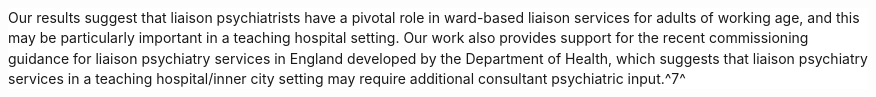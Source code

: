Our results suggest that liaison psychiatrists have a pivotal role in
ward-based liaison services for adults of working age, and this may be
particularly important in a teaching hospital setting. Our work also
provides support for the recent commissioning guidance for liaison
psychiatry services in England developed by the Department of Health,
which suggests that liaison psychiatry services in a teaching
hospital/inner city setting may require additional consultant
psychiatric input.^7^

[^1]: **Elspeth A. Guthrie** is a Consultant in Psychological Medicine
    at Manchester Mental Health and Social Care Trust and Honorary
    Professor in Psychological Medicine, University of Manchester.
    **Aaron T. McMeekin** is a Specialist Registrar in Liaison
    Psychiatry, Manchester Royal Infirmary. **Sylvia Khan** is a
    Consultant Psychiatrist in General Adult Psychiatry, Parkwood
    Hospital, Blackpool. **Sally Makin** is a Specialist Registrar in
    General Adult Psychiatry, Birch Hill Hospital, Rochdale. **Ben
    Shaw** is a Consultant Old Age Psychiatrist, Rivington Unit, Royal
    Bolton Hospital, Bolton. **Damien Longson** is a Consultant in
    Psychological Medicine at Manchester Mental Health and Social Care
    Trust.
